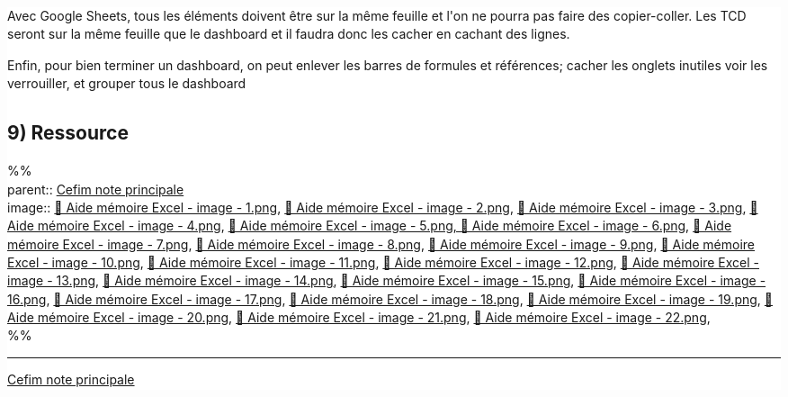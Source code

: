 Avec Google Sheets, tous les éléments doivent être sur la même feuille et l'on ne pourra pas faire des copier-coller. Les TCD seront sur la même feuille que le dashboard et il faudra donc les cacher en cachant des lignes.  
  
Enfin, pour bien terminer un dashboard, on peut enlever les barres de formules et références; cacher les onglets inutiles voir les verrouiller, et grouper tous le dashboard  
  
## 9) Ressource  
<iframe title="Excel Pivot Tables EXPLAINED in 10 Minutes (Productivity tips included!)" src="https://www.youtube.com/embed/UsdedFoTA68?feature=oembed" height="113" width="200" style="aspect-ratio: 1.76991 / 1; width: 80%; height: 80%;" allowfullscreen="" allow="fullscreen"></iframe>  
  
  
%%  
parent:: [Cefim note principale](../../CEFIM%20note%20principale.md#)  
image:: [📑 Aide mémoire Excel - image - 1.png](%F0%9F%93%91%20Aide%20m%C3%A9moire%20Excel%20-%20image%20-%201.png#), [📑 Aide mémoire Excel - image - 2.png](%F0%9F%93%91%20Aide%20m%C3%A9moire%20Excel%20-%20image%20-%202.png#), [📑 Aide mémoire Excel - image - 3.png](%F0%9F%93%91%20Aide%20m%C3%A9moire%20Excel%20-%20image%20-%203.png#), [📑 Aide mémoire Excel - image - 4.png](%F0%9F%93%91%20Aide%20m%C3%A9moire%20Excel%20-%20image%20-%204.png#), [📑 Aide mémoire Excel - image - 5.png, 📑 Aide mémoire Excel - image - 6.png](%F0%9F%93%91%20Aide%20m%C3%A9moire%20Excel%20-%20image%20-%205.png,%20%F0%9F%93%91%20Aide%20m%C3%A9moire%20Excel%20-%20image%20-%206.png#), [📑 Aide mémoire Excel - image - 7.png](%F0%9F%93%91%20Aide%20m%C3%A9moire%20Excel%20-%20image%20-%207.png#), [📑 Aide mémoire Excel - image - 8.png](%F0%9F%93%91%20Aide%20m%C3%A9moire%20Excel%20-%20image%20-%208.png#), [📑 Aide mémoire Excel - image - 9.png](%F0%9F%93%91%20Aide%20m%C3%A9moire%20Excel%20-%20image%20-%209.png#), [📑 Aide mémoire Excel - image - 10.png](%F0%9F%93%91%20Aide%20m%C3%A9moire%20Excel%20-%20image%20-%2010.png#), [📑 Aide mémoire Excel - image - 11.png](%F0%9F%93%91%20Aide%20m%C3%A9moire%20Excel%20-%20image%20-%2011.png#), [📑 Aide mémoire Excel - image - 12.png](%F0%9F%93%91%20Aide%20m%C3%A9moire%20Excel%20-%20image%20-%2012.png#), [📑 Aide mémoire Excel - image - 13.png](%F0%9F%93%91%20Aide%20m%C3%A9moire%20Excel%20-%20image%20-%2013.png#), [📑 Aide mémoire Excel - image - 14.png](%F0%9F%93%91%20Aide%20m%C3%A9moire%20Excel%20-%20image%20-%2014.png#), [📑 Aide mémoire Excel - image - 15.png](%F0%9F%93%91%20Aide%20m%C3%A9moire%20Excel%20-%20image%20-%2015.png#), [📑 Aide mémoire Excel - image - 16.png](%F0%9F%93%91%20Aide%20m%C3%A9moire%20Excel%20-%20image%20-%2016.png#), [📑 Aide mémoire Excel - image - 17.png](%F0%9F%93%91%20Aide%20m%C3%A9moire%20Excel%20-%20image%20-%2017.png#), [📑 Aide mémoire Excel - image - 18.png](%F0%9F%93%91%20Aide%20m%C3%A9moire%20Excel%20-%20image%20-%2018.png#), [📑 Aide mémoire Excel - image - 19.png](%F0%9F%93%91%20Aide%20m%C3%A9moire%20Excel%20-%20image%20-%2019.png#), [📑 Aide mémoire Excel - image - 20.png](%F0%9F%93%91%20Aide%20m%C3%A9moire%20Excel%20-%20image%20-%2020.png#), [📑 Aide mémoire Excel - image - 21.png](%F0%9F%93%91%20Aide%20m%C3%A9moire%20Excel%20-%20image%20-%2021.png#), [📑 Aide mémoire Excel - image - 22.png](%F0%9F%93%91%20Aide%20m%C3%A9moire%20Excel%20-%20image%20-%2022.png#),   
%%  
  
  
  
---  
[Cefim note principale](../../CEFIM%20note%20principale.md#)